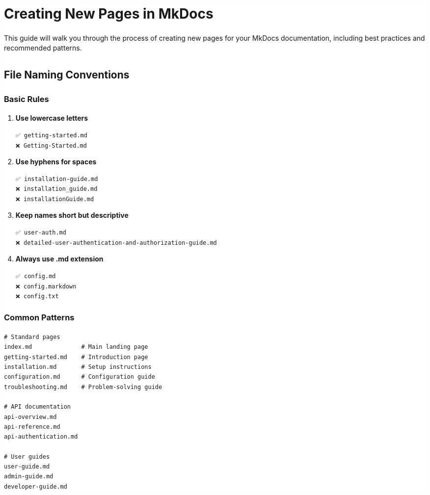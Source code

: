 # Creating New Pages in MkDocs

This guide will walk you through the process of creating new pages for your MkDocs documentation, including best practices and recommended patterns.

## File Naming Conventions

### Basic Rules

1. **Use lowercase letters**
   ```
   ✅ getting-started.md
   ❌ Getting-Started.md
   ```

2. **Use hyphens for spaces**
   ```
   ✅ installation-guide.md
   ❌ installation_guide.md
   ❌ installationGuide.md
   ```

3. **Keep names short but descriptive**
   ```
   ✅ user-auth.md
   ❌ detailed-user-authentication-and-authorization-guide.md
   ```

4. **Always use .md extension**
   ```
   ✅ config.md
   ❌ config.markdown
   ❌ config.txt
   ```

### Common Patterns

```text
# Standard pages
index.md              # Main landing page
getting-started.md    # Introduction page
installation.md       # Setup instructions
configuration.md      # Configuration guide
troubleshooting.md    # Problem-solving guide

# API documentation
api-overview.md
api-reference.md
api-authentication.md

# User guides
user-guide.md
admin-guide.md
developer-guide.md
```
